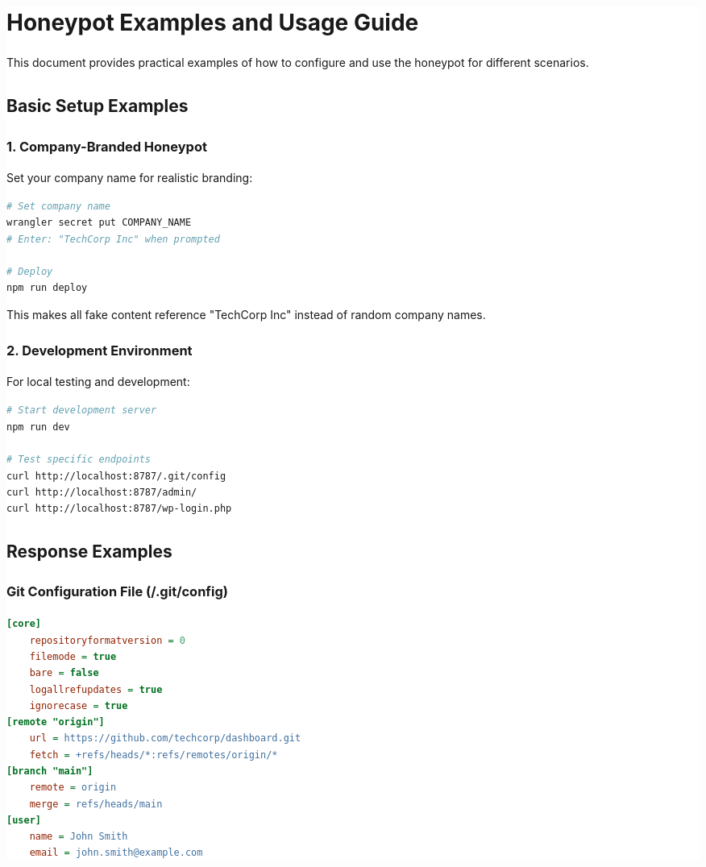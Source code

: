 # Honeypot Examples and Usage Guide

This document provides practical examples of how to configure and use the honeypot for different scenarios.

## Basic Setup Examples

### 1. Company-Branded Honeypot

Set your company name for realistic branding:

```bash
# Set company name
wrangler secret put COMPANY_NAME
# Enter: "TechCorp Inc" when prompted

# Deploy
npm run deploy
```

This makes all fake content reference "TechCorp Inc" instead of random company names.

### 2. Development Environment

For local testing and development:

```bash
# Start development server
npm run dev

# Test specific endpoints
curl http://localhost:8787/.git/config
curl http://localhost:8787/admin/
curl http://localhost:8787/wp-login.php
```

## Response Examples

### Git Configuration File (/.git/config)

```ini
[core]
	repositoryformatversion = 0
	filemode = true
	bare = false
	logallrefupdates = true
	ignorecase = true
[remote "origin"]
	url = https://github.com/techcorp/dashboard.git
	fetch = +refs/heads/*:refs/remotes/origin/*
[branch "main"]
	remote = origin
	merge = refs/heads/main
[user]
	name = John Smith
	email = john.smith@example.com
```
